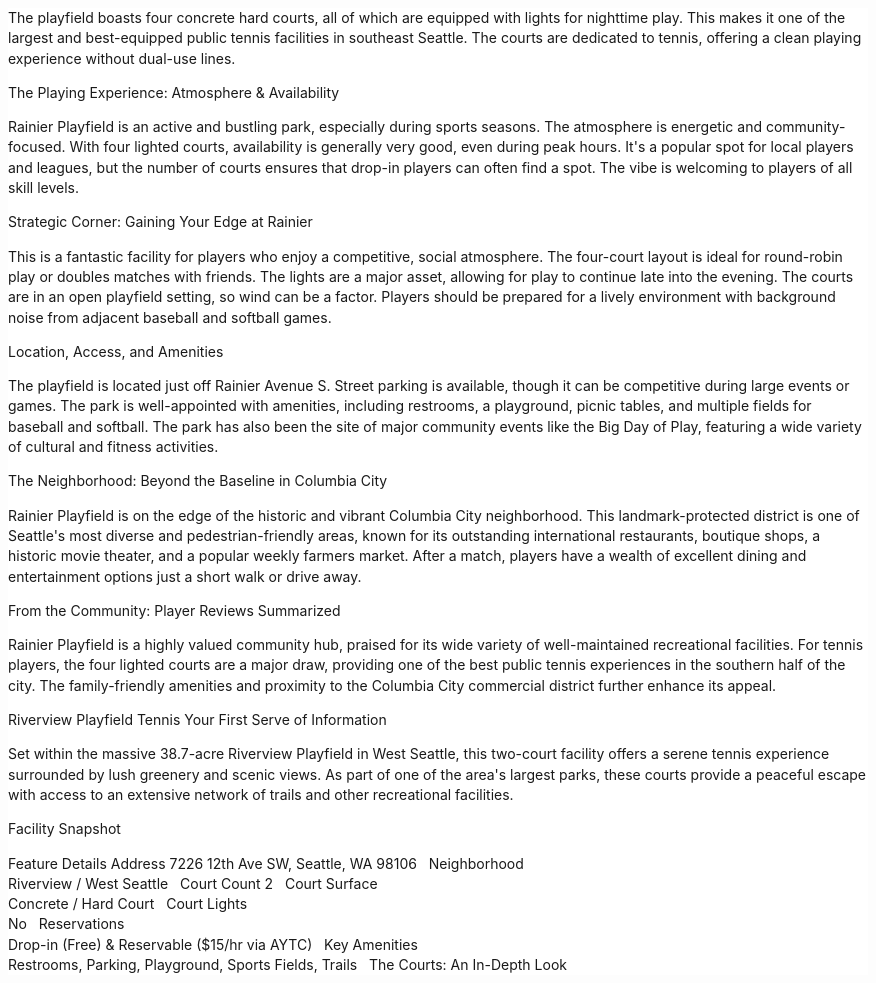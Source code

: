 The playfield boasts four concrete hard courts, all of which are equipped with lights for nighttime play. This makes it one of the largest and best-equipped public tennis facilities in southeast Seattle. The courts are dedicated to tennis, offering a clean playing experience without dual-use lines.   

The Playing Experience: Atmosphere & Availability

Rainier Playfield is an active and bustling park, especially during sports seasons. The atmosphere is energetic and community-focused. With four lighted courts, availability is generally very good, even during peak hours. It's a popular spot for local players and leagues, but the number of courts ensures that drop-in players can often find a spot. The vibe is welcoming to players of all skill levels.

Strategic Corner: Gaining Your Edge at Rainier

This is a fantastic facility for players who enjoy a competitive, social atmosphere. The four-court layout is ideal for round-robin play or doubles matches with friends. The lights are a major asset, allowing for play to continue late into the evening. The courts are in an open playfield setting, so wind can be a factor. Players should be prepared for a lively environment with background noise from adjacent baseball and softball games.   

Location, Access, and Amenities

The playfield is located just off Rainier Avenue S. Street parking is available, though it can be competitive during large events or games. The park is well-appointed with amenities, including restrooms, a playground, picnic tables, and multiple fields for baseball and softball. The park has also been the site of major community events like the Big Day of Play, featuring a wide variety of cultural and fitness activities.   

The Neighborhood: Beyond the Baseline in Columbia City

Rainier Playfield is on the edge of the historic and vibrant Columbia City neighborhood. This landmark-protected district is one of Seattle's most diverse and pedestrian-friendly areas, known for its outstanding international restaurants, boutique shops, a historic movie theater, and a popular weekly farmers market. After a match, players have a wealth of excellent dining and entertainment options just a short walk or drive away.   

From the Community: Player Reviews Summarized

Rainier Playfield is a highly valued community hub, praised for its wide variety of well-maintained recreational facilities. For tennis players, the four lighted courts are a major draw, providing one of the best public tennis experiences in the southern half of the city. The family-friendly amenities and proximity to the Columbia City commercial district further enhance its appeal.   

Riverview Playfield Tennis
Your First Serve of Information

Set within the massive 38.7-acre Riverview Playfield in West Seattle, this two-court facility offers a serene tennis experience surrounded by lush greenery and scenic views. As part of one of the area's largest parks, these courts provide a peaceful escape with access to an extensive network of trails and other recreational facilities.   

Facility Snapshot

Feature	Details
Address	
7226 12th Ave SW, Seattle, WA 98106    
Neighborhood	
Riverview / West Seattle    
Court Count	
2    
Court Surface	
Concrete / Hard Court    
Court Lights	
No    
Reservations	
Drop-in (Free) & Reservable ($15/hr via AYTC)    
Key Amenities	
Restrooms, Parking, Playground, Sports Fields, Trails    
The Courts: An In-Depth Look
